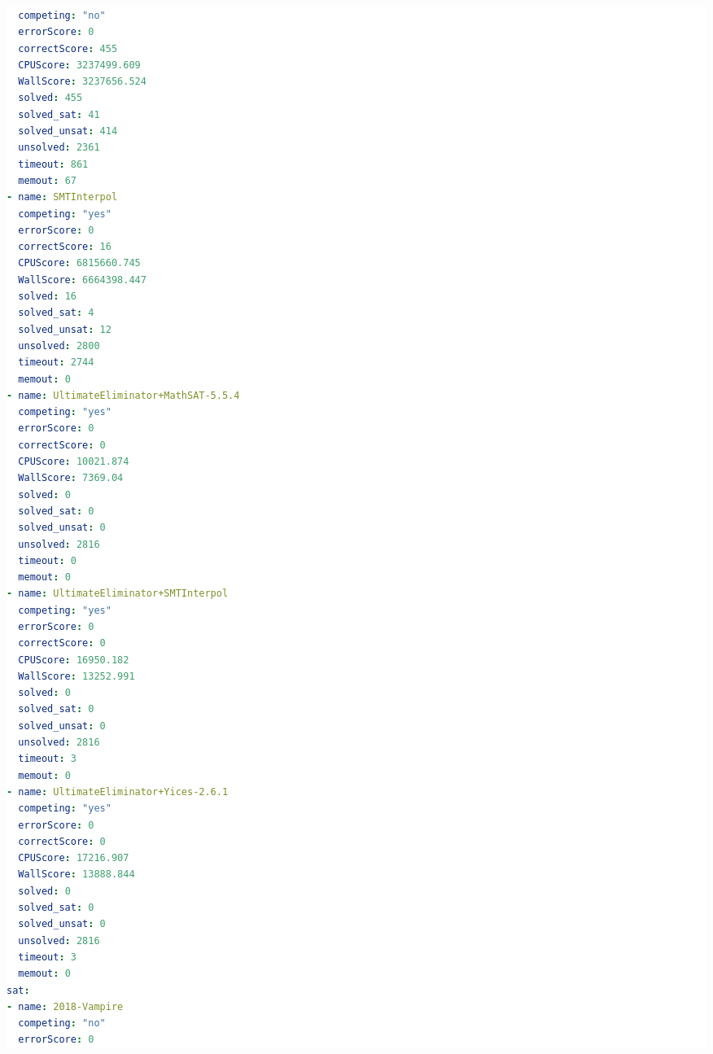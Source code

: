```yaml
  competing: "no"
  errorScore: 0
  correctScore: 455
  CPUScore: 3237499.609
  WallScore: 3237656.524
  solved: 455
  solved_sat: 41
  solved_unsat: 414
  unsolved: 2361
  timeout: 861
  memout: 67
- name: SMTInterpol
  competing: "yes"
  errorScore: 0
  correctScore: 16
  CPUScore: 6815660.745
  WallScore: 6664398.447
  solved: 16
  solved_sat: 4
  solved_unsat: 12
  unsolved: 2800
  timeout: 2744
  memout: 0
- name: UltimateEliminator+MathSAT-5.5.4
  competing: "yes"
  errorScore: 0
  correctScore: 0
  CPUScore: 10021.874
  WallScore: 7369.04
  solved: 0
  solved_sat: 0
  solved_unsat: 0
  unsolved: 2816
  timeout: 0
  memout: 0
- name: UltimateEliminator+SMTInterpol
  competing: "yes"
  errorScore: 0
  correctScore: 0
  CPUScore: 16950.182
  WallScore: 13252.991
  solved: 0
  solved_sat: 0
  solved_unsat: 0
  unsolved: 2816
  timeout: 3
  memout: 0
- name: UltimateEliminator+Yices-2.6.1
  competing: "yes"
  errorScore: 0
  correctScore: 0
  CPUScore: 17216.907
  WallScore: 13888.844
  solved: 0
  solved_sat: 0
  solved_unsat: 0
  unsolved: 2816
  timeout: 3
  memout: 0
sat:
- name: 2018-Vampire
  competing: "no"
  errorScore: 0
```